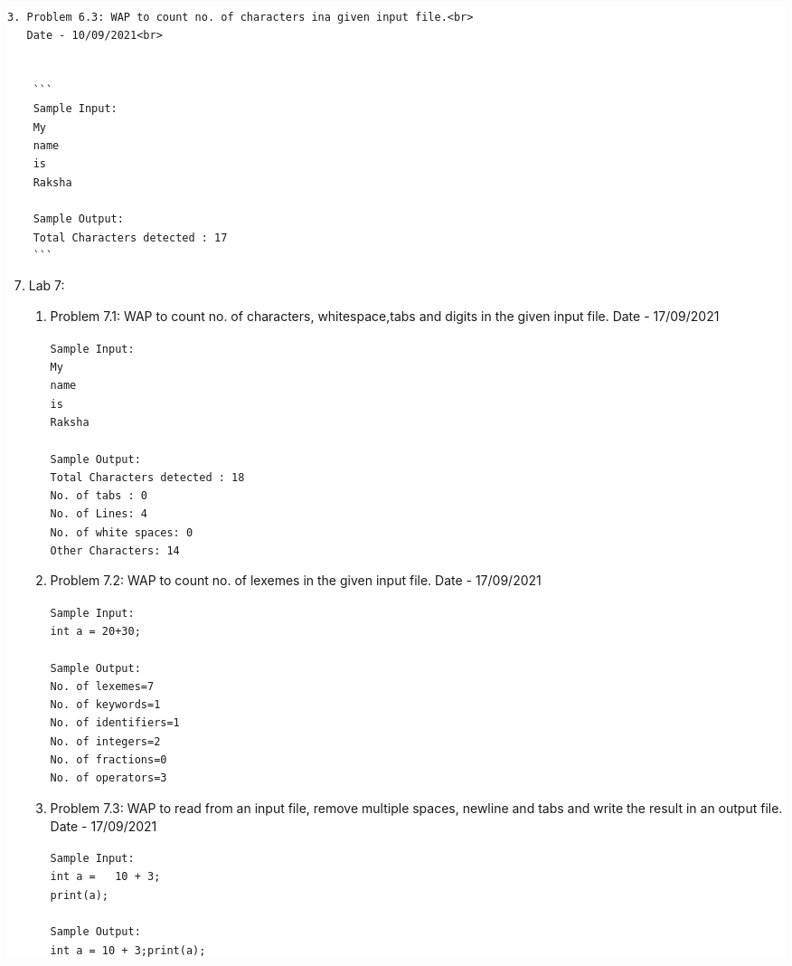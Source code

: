     3. Problem 6.3: WAP to count no. of characters ina given input file.<br>
       Date - 10/09/2021<br>
       

        ```
        Sample Input:
        My
        name
        is
        Raksha

        Sample Output:
        Total Characters detected : 17
        ```

7. Lab 7:

    1. Problem 7.1: WAP to count no. of characters, whitespace,tabs and digits in the given input file.
       Date - 17/09/2021<br>
      
        ```
        Sample Input:
        My
        name
        is
        Raksha

        Sample Output:
        Total Characters detected : 18
        No. of tabs : 0
        No. of Lines: 4
        No. of white spaces: 0
        Other Characters: 14
        ```

    2. Problem 7.2: WAP to count no. of lexemes in the given input file.
       Date - 17/09/2021<br>
      

        ```
        Sample Input:
        int a = 20+30;

        Sample Output:
        No. of lexemes=7
        No. of keywords=1
        No. of identifiers=1
        No. of integers=2
        No. of fractions=0
        No. of operators=3
        ```

    3. Problem 7.3: WAP to read from an input file, remove multiple spaces, newline and tabs and write the result in an output file.
       Date - 17/09/2021<br>
     

        ```
        Sample Input:
        int a =   10 + 3;
        print(a);

        Sample Output:
        int a = 10 + 3;print(a);
        ```
